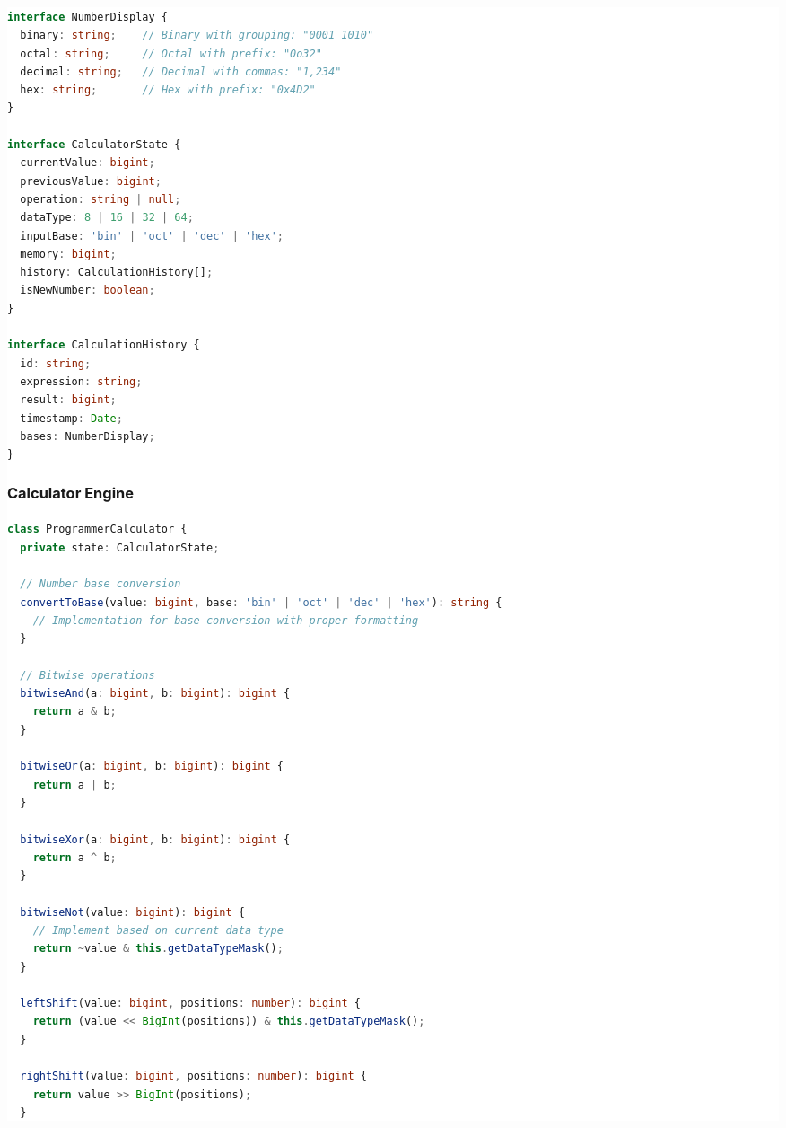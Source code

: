 ```typescript
interface NumberDisplay {
  binary: string;    // Binary with grouping: "0001 1010"
  octal: string;     // Octal with prefix: "0o32"
  decimal: string;   // Decimal with commas: "1,234"
  hex: string;       // Hex with prefix: "0x4D2"
}

interface CalculatorState {
  currentValue: bigint;
  previousValue: bigint;
  operation: string | null;
  dataType: 8 | 16 | 32 | 64;
  inputBase: 'bin' | 'oct' | 'dec' | 'hex';
  memory: bigint;
  history: CalculationHistory[];
  isNewNumber: boolean;
}

interface CalculationHistory {
  id: string;
  expression: string;
  result: bigint;
  timestamp: Date;
  bases: NumberDisplay;
}
```

### Calculator Engine

```typescript
class ProgrammerCalculator {
  private state: CalculatorState;
  
  // Number base conversion
  convertToBase(value: bigint, base: 'bin' | 'oct' | 'dec' | 'hex'): string {
    // Implementation for base conversion with proper formatting
  }
  
  // Bitwise operations
  bitwiseAnd(a: bigint, b: bigint): bigint {
    return a & b;
  }
  
  bitwiseOr(a: bigint, b: bigint): bigint {
    return a | b;
  }
  
  bitwiseXor(a: bigint, b: bigint): bigint {
    return a ^ b;
  }
  
  bitwiseNot(value: bigint): bigint {
    // Implement based on current data type
    return ~value & this.getDataTypeMask();
  }
  
  leftShift(value: bigint, positions: number): bigint {
    return (value << BigInt(positions)) & this.getDataTypeMask();
  }
  
  rightShift(value: bigint, positions: number): bigint {
    return value >> BigInt(positions);
  }
```